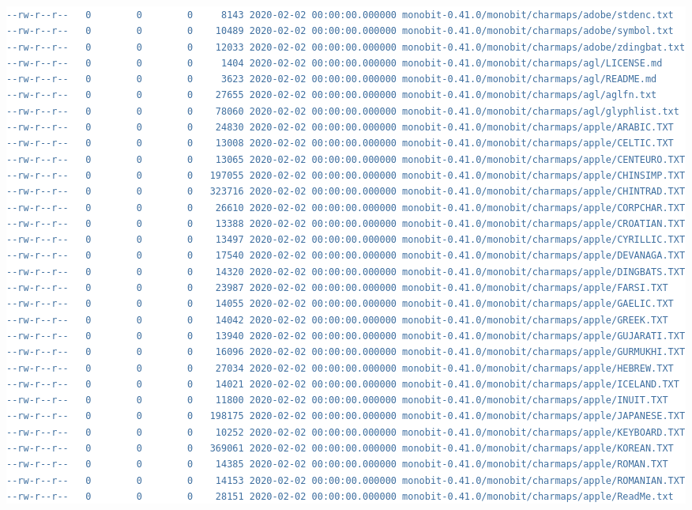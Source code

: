 ```diff
--rw-r--r--   0        0        0     8143 2020-02-02 00:00:00.000000 monobit-0.41.0/monobit/charmaps/adobe/stdenc.txt
--rw-r--r--   0        0        0    10489 2020-02-02 00:00:00.000000 monobit-0.41.0/monobit/charmaps/adobe/symbol.txt
--rw-r--r--   0        0        0    12033 2020-02-02 00:00:00.000000 monobit-0.41.0/monobit/charmaps/adobe/zdingbat.txt
--rw-r--r--   0        0        0     1404 2020-02-02 00:00:00.000000 monobit-0.41.0/monobit/charmaps/agl/LICENSE.md
--rw-r--r--   0        0        0     3623 2020-02-02 00:00:00.000000 monobit-0.41.0/monobit/charmaps/agl/README.md
--rw-r--r--   0        0        0    27655 2020-02-02 00:00:00.000000 monobit-0.41.0/monobit/charmaps/agl/aglfn.txt
--rw-r--r--   0        0        0    78060 2020-02-02 00:00:00.000000 monobit-0.41.0/monobit/charmaps/agl/glyphlist.txt
--rw-r--r--   0        0        0    24830 2020-02-02 00:00:00.000000 monobit-0.41.0/monobit/charmaps/apple/ARABIC.TXT
--rw-r--r--   0        0        0    13008 2020-02-02 00:00:00.000000 monobit-0.41.0/monobit/charmaps/apple/CELTIC.TXT
--rw-r--r--   0        0        0    13065 2020-02-02 00:00:00.000000 monobit-0.41.0/monobit/charmaps/apple/CENTEURO.TXT
--rw-r--r--   0        0        0   197055 2020-02-02 00:00:00.000000 monobit-0.41.0/monobit/charmaps/apple/CHINSIMP.TXT
--rw-r--r--   0        0        0   323716 2020-02-02 00:00:00.000000 monobit-0.41.0/monobit/charmaps/apple/CHINTRAD.TXT
--rw-r--r--   0        0        0    26610 2020-02-02 00:00:00.000000 monobit-0.41.0/monobit/charmaps/apple/CORPCHAR.TXT
--rw-r--r--   0        0        0    13388 2020-02-02 00:00:00.000000 monobit-0.41.0/monobit/charmaps/apple/CROATIAN.TXT
--rw-r--r--   0        0        0    13497 2020-02-02 00:00:00.000000 monobit-0.41.0/monobit/charmaps/apple/CYRILLIC.TXT
--rw-r--r--   0        0        0    17540 2020-02-02 00:00:00.000000 monobit-0.41.0/monobit/charmaps/apple/DEVANAGA.TXT
--rw-r--r--   0        0        0    14320 2020-02-02 00:00:00.000000 monobit-0.41.0/monobit/charmaps/apple/DINGBATS.TXT
--rw-r--r--   0        0        0    23987 2020-02-02 00:00:00.000000 monobit-0.41.0/monobit/charmaps/apple/FARSI.TXT
--rw-r--r--   0        0        0    14055 2020-02-02 00:00:00.000000 monobit-0.41.0/monobit/charmaps/apple/GAELIC.TXT
--rw-r--r--   0        0        0    14042 2020-02-02 00:00:00.000000 monobit-0.41.0/monobit/charmaps/apple/GREEK.TXT
--rw-r--r--   0        0        0    13940 2020-02-02 00:00:00.000000 monobit-0.41.0/monobit/charmaps/apple/GUJARATI.TXT
--rw-r--r--   0        0        0    16096 2020-02-02 00:00:00.000000 monobit-0.41.0/monobit/charmaps/apple/GURMUKHI.TXT
--rw-r--r--   0        0        0    27034 2020-02-02 00:00:00.000000 monobit-0.41.0/monobit/charmaps/apple/HEBREW.TXT
--rw-r--r--   0        0        0    14021 2020-02-02 00:00:00.000000 monobit-0.41.0/monobit/charmaps/apple/ICELAND.TXT
--rw-r--r--   0        0        0    11800 2020-02-02 00:00:00.000000 monobit-0.41.0/monobit/charmaps/apple/INUIT.TXT
--rw-r--r--   0        0        0   198175 2020-02-02 00:00:00.000000 monobit-0.41.0/monobit/charmaps/apple/JAPANESE.TXT
--rw-r--r--   0        0        0    10252 2020-02-02 00:00:00.000000 monobit-0.41.0/monobit/charmaps/apple/KEYBOARD.TXT
--rw-r--r--   0        0        0   369061 2020-02-02 00:00:00.000000 monobit-0.41.0/monobit/charmaps/apple/KOREAN.TXT
--rw-r--r--   0        0        0    14385 2020-02-02 00:00:00.000000 monobit-0.41.0/monobit/charmaps/apple/ROMAN.TXT
--rw-r--r--   0        0        0    14153 2020-02-02 00:00:00.000000 monobit-0.41.0/monobit/charmaps/apple/ROMANIAN.TXT
--rw-r--r--   0        0        0    28151 2020-02-02 00:00:00.000000 monobit-0.41.0/monobit/charmaps/apple/ReadMe.txt
```